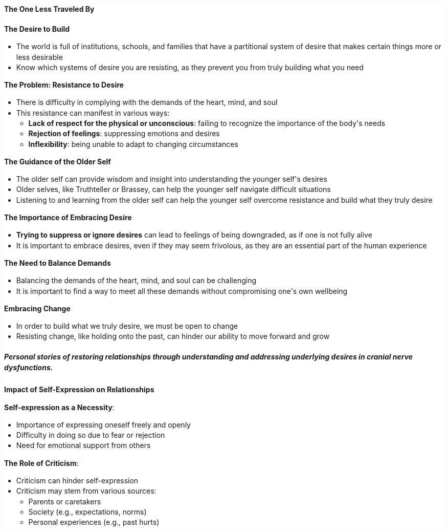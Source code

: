 
#### The One Less Traveled By

**The Desire to Build**
- The world is full of institutions, schools, and families that have a partitional system of desire that makes certain things more or less desirable
- Know which systems of desire you are resisting, as they prevent you from truly building what you need

**The Problem: Resistance to Desire**
- There is difficulty in complying with the demands of the heart, mind, and soul
- This resistance can manifest in various ways:
  - **Lack of respect for the physical or unconscious**: failing to recognize the importance of the body's needs
  - **Rejection of feelings**: suppressing emotions and desires
  - **Inflexibility**: being unable to adapt to changing circumstances

**The Guidance of the Older Self**
- The older self can provide wisdom and insight into understanding the younger self's desires
- Older selves, like Truthteller or Brassey, can help the younger self navigate difficult situations
- Listening to and learning from the older self can help the younger self overcome resistance and build what they truly desire

**The Importance of Embracing Desire**
- **Trying to suppress or ignore desires** can lead to feelings of being downgraded, as if one is not fully alive
- It is important to embrace desires, even if they may seem frivolous, as they are an essential part of the human experience

**The Need to Balance Demands**
- Balancing the demands of the heart, mind, and soul can be challenging
- It is important to find a way to meet all these demands without compromising one's own wellbeing

**Embracing Change**
- In order to build what we truly desire, we must be open to change
- Resisting change, like holding onto the past, can hinder our ability to move forward and grow


##### Personal stories of restoring relationships through understanding and addressing underlying desires in cranial nerve dysfunctions.

**Impact of Self-Expression on Relationships**

**Self-expression as a Necessity**:
- Importance of expressing oneself freely and openly
- Difficulty in doing so due to fear or rejection
- Need for emotional support from others

**The Role of Criticism**:
- Criticism can hinder self-expression
- Criticism may stem from various sources:
  - Parents or caretakers
  - Society (e.g., expectations, norms)
  - Personal experiences (e.g., past hurts)
